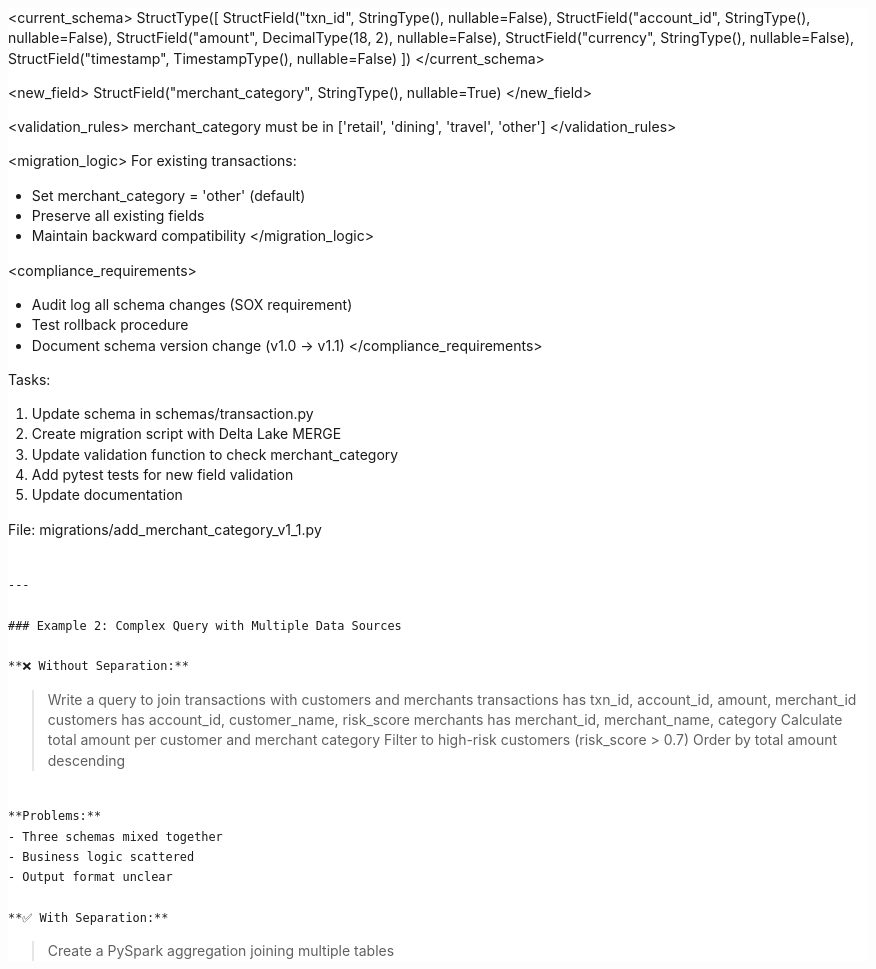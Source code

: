 <current_schema>
StructType([
    StructField("txn_id", StringType(), nullable=False),
    StructField("account_id", StringType(), nullable=False),
    StructField("amount", DecimalType(18, 2), nullable=False),
    StructField("currency", StringType(), nullable=False),
    StructField("timestamp", TimestampType(), nullable=False)
])
</current_schema>

<new_field>
StructField("merchant_category", StringType(), nullable=True)
</new_field>

<validation_rules>
merchant_category must be in ['retail', 'dining', 'travel', 'other']
</validation_rules>

<migration_logic>
For existing transactions:
- Set merchant_category = 'other' (default)
- Preserve all existing fields
- Maintain backward compatibility
</migration_logic>

<compliance_requirements>
- Audit log all schema changes (SOX requirement)
- Test rollback procedure
- Document schema version change (v1.0 → v1.1)
</compliance_requirements>

Tasks:
1. Update schema in schemas/transaction.py
2. Create migration script with Delta Lake MERGE
3. Update validation function to check merchant_category
4. Add pytest tests for new field validation
5. Update documentation

File: migrations/add_merchant_category_v1_1.py
```

---

### Example 2: Complex Query with Multiple Data Sources

**❌ Without Separation:**

```
> Write a query to join transactions with customers and merchants
> transactions has txn_id, account_id, amount, merchant_id
> customers has account_id, customer_name, risk_score
> merchants has merchant_id, merchant_name, category
> Calculate total amount per customer and merchant category
> Filter to high-risk customers (risk_score > 0.7)
> Order by total amount descending
```

**Problems:**
- Three schemas mixed together
- Business logic scattered
- Output format unclear

**✅ With Separation:**

```
> Create a PySpark aggregation joining multiple tables

